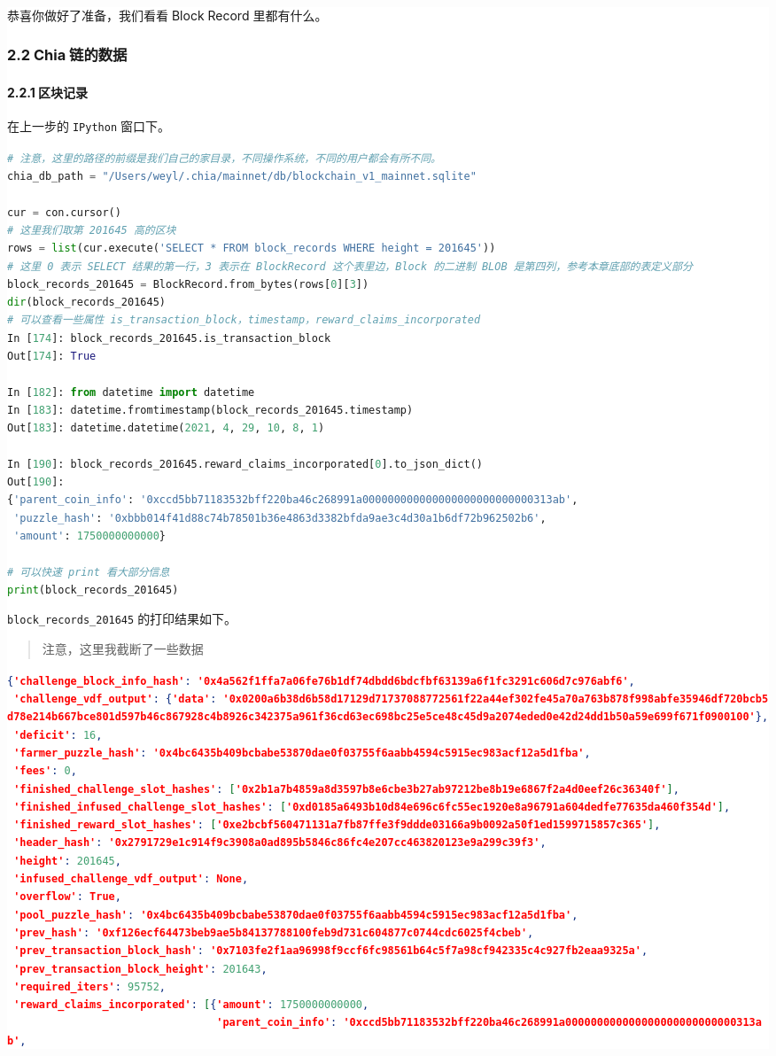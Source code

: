 恭喜你做好了准备，我们看看 Block Record 里都有什么。

### 2.2 Chia 链的数据
#### 2.2.1 区块记录

在上一步的 `IPython` 窗口下。

```python
# 注意，这里的路径的前缀是我们自己的家目录，不同操作系统，不同的用户都会有所不同。
chia_db_path = "/Users/weyl/.chia/mainnet/db/blockchain_v1_mainnet.sqlite"

cur = con.cursor()
# 这里我们取第 201645 高的区块
rows = list(cur.execute('SELECT * FROM block_records WHERE height = 201645'))
# 这里 0 表示 SELECT 结果的第一行，3 表示在 BlockRecord 这个表里边，Block 的二进制 BLOB 是第四列，参考本章底部的表定义部分
block_records_201645 = BlockRecord.from_bytes(rows[0][3])
dir(block_records_201645)
# 可以查看一些属性 is_transaction_block，timestamp，reward_claims_incorporated
In [174]: block_records_201645.is_transaction_block
Out[174]: True

In [182]: from datetime import datetime
In [183]: datetime.fromtimestamp(block_records_201645.timestamp)
Out[183]: datetime.datetime(2021, 4, 29, 10, 8, 1)

In [190]: block_records_201645.reward_claims_incorporated[0].to_json_dict()
Out[190]:
{'parent_coin_info': '0xccd5bb71183532bff220ba46c268991a000000000000000000000000000313ab',
 'puzzle_hash': '0xbbb014f41d88c74b78501b36e4863d3382bfda9ae3c4d30a1b6df72b962502b6',
 'amount': 1750000000000}

# 可以快速 print 看大部分信息
print(block_records_201645)
```

`block_records_201645` 的打印结果如下。

> 注意，这里我截断了一些数据

```json
{'challenge_block_info_hash': '0x4a562f1ffa7a06fe76b1df74dbdd6bdcfbf63139a6f1fc3291c606d7c976abf6',
 'challenge_vdf_output': {'data': '0x0200a6b38d6b58d17129d71737088772561f22a44ef302fe45a70a763b878f998abfe35946df720bcb5d78e214b667bce801d597b46c867928c4b8926c342375a961f36cd63ec698bc25e5ce48c45d9a2074eded0e42d24dd1b50a59e699f671f0900100'},
 'deficit': 16,
 'farmer_puzzle_hash': '0x4bc6435b409bcbabe53870dae0f03755f6aabb4594c5915ec983acf12a5d1fba',
 'fees': 0,
 'finished_challenge_slot_hashes': ['0x2b1a7b4859a8d3597b8e6cbe3b27ab97212be8b19e6867f2a4d0eef26c36340f'],
 'finished_infused_challenge_slot_hashes': ['0xd0185a6493b10d84e696c6fc55ec1920e8a96791a604dedfe77635da460f354d'],
 'finished_reward_slot_hashes': ['0xe2bcbf560471131a7fb87ffe3f9ddde03166a9b0092a50f1ed1599715857c365'],
 'header_hash': '0x2791729e1c914f9c3908a0ad895b5846c86fc4e207cc463820123e9a299c39f3',
 'height': 201645,
 'infused_challenge_vdf_output': None,
 'overflow': True,
 'pool_puzzle_hash': '0x4bc6435b409bcbabe53870dae0f03755f6aabb4594c5915ec983acf12a5d1fba',
 'prev_hash': '0xf126ecf64473beb9ae5b84137788100feb9d731c604877c0744cdc6025f4cbeb',
 'prev_transaction_block_hash': '0x7103fe2f1aa96998f9ccf6fc98561b64c5f7a98cf942335c4c927fb2eaa9325a',
 'prev_transaction_block_height': 201643,
 'required_iters': 95752,
 'reward_claims_incorporated': [{'amount': 1750000000000,
                                 'parent_coin_info': '0xccd5bb71183532bff220ba46c268991a000000000000000000000000000313ab',
```